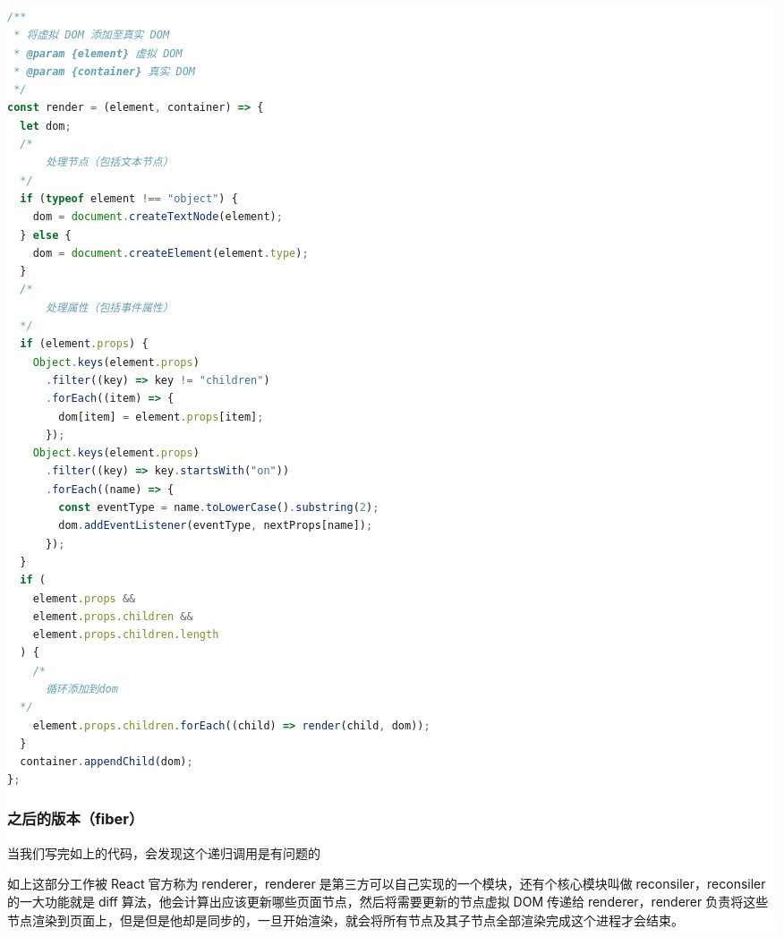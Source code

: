 ```javascript
/**
 * 将虚拟 DOM 添加至真实 DOM
 * @param {element} 虚拟 DOM
 * @param {container} 真实 DOM
 */
const render = (element, container) => {
  let dom;
  /*
      处理节点（包括文本节点）
  */
  if (typeof element !== "object") {
    dom = document.createTextNode(element);
  } else {
    dom = document.createElement(element.type);
  }
  /*
      处理属性（包括事件属性）
  */
  if (element.props) {
    Object.keys(element.props)
      .filter((key) => key != "children")
      .forEach((item) => {
        dom[item] = element.props[item];
      });
    Object.keys(element.props)
      .filter((key) => key.startsWith("on"))
      .forEach((name) => {
        const eventType = name.toLowerCase().substring(2);
        dom.addEventListener(eventType, nextProps[name]);
      });
  }
  if (
    element.props &&
    element.props.children &&
    element.props.children.length
  ) {
    /*
      循环添加到dom
  */
    element.props.children.forEach((child) => render(child, dom));
  }
  container.appendChild(dom);
};
```

### 之后的版本（fiber）

当我们写完如上的代码，会发现这个递归调用是有问题的

如上这部分工作被 React 官方称为 renderer，renderer 是第三方可以自己实现的一个模块，还有个核心模块叫做 reconsiler，reconsiler 的一大功能就是 diff 算法，他会计算出应该更新哪些页面节点，然后将需要更新的节点虚拟 DOM 传递给 renderer，renderer 负责将这些节点渲染到页面上，但是但是他却是同步的，一旦开始渲染，就会将所有节点及其子节点全部渲染完成这个进程才会结束。
